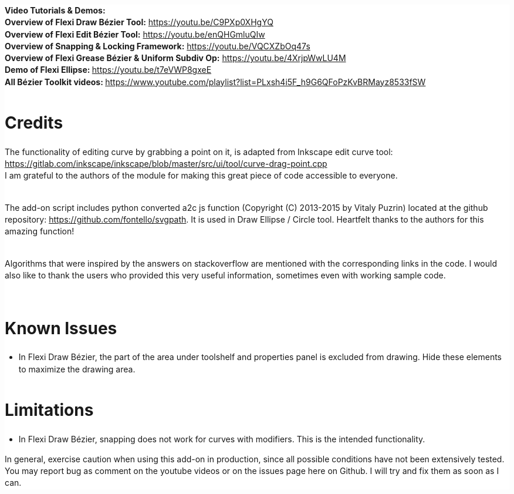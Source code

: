 
<b>Video Tutorials & Demos:</b><br>
<b>Overview of Flexi Draw Bézier Tool:</b> https://youtu.be/C9PXp0XHgYQ<br>
<b>Overview of Flexi Edit Bézier Tool:</b> https://youtu.be/enQHGmluQIw<br>
<b>Overview of Snapping & Locking Framework:</b> https://youtu.be/VQCXZbOq47s<br>
<b>Overview of Flexi Grease Bézier & Uniform Subdiv Op:</b> https://youtu.be/4XrjpWwLU4M<br>
<b>Demo of Flexi Ellipse: </b>https://youtu.be/t7eVWP8gxeE<br>
<b>All Bézier Toolkit videos: </b> https://www.youtube.com/playlist?list=PLxsh4i5F_h9G6QFoPzKvBRMayz8533fSW<br>

# Credits
The functionality of editing curve by grabbing a point on it, is adapted from Inkscape edit curve tool: https://gitlab.com/inkscape/inkscape/blob/master/src/ui/tool/curve-drag-point.cpp <br>
I am grateful to the authors of the module for making this great piece of code accessible to everyone.<br><br>

The add-on script includes python converted a2c js function (Copyright (C) 2013-2015 by Vitaly Puzrin) located at the github repository: https://github.com/fontello/svgpath. It is used in Draw Ellipse / Circle tool. Heartfelt thanks to the authors for this amazing function!<br><br>

Algorithms that were inspired by the answers on stackoverflow are mentioned with the corresponding links in the code. I would also like to thank the users who provided this very useful information, sometimes even with working sample code.<br><br>

# Known Issues
- In Flexi Draw Bézier, the part of the area under toolshelf and properties panel is excluded from drawing. Hide these elements to maximize the drawing area.<br>

# Limitations
- In Flexi Draw Bézier, snapping does not work for curves with modifiers. This is the intended functionality.<br>

In general, exercise caution when using this add-on in production, since all possible conditions have not been extensively tested.<br>
You may report bug as comment on the youtube videos or on the issues page here on Github. I will try and fix them as soon as I can.
